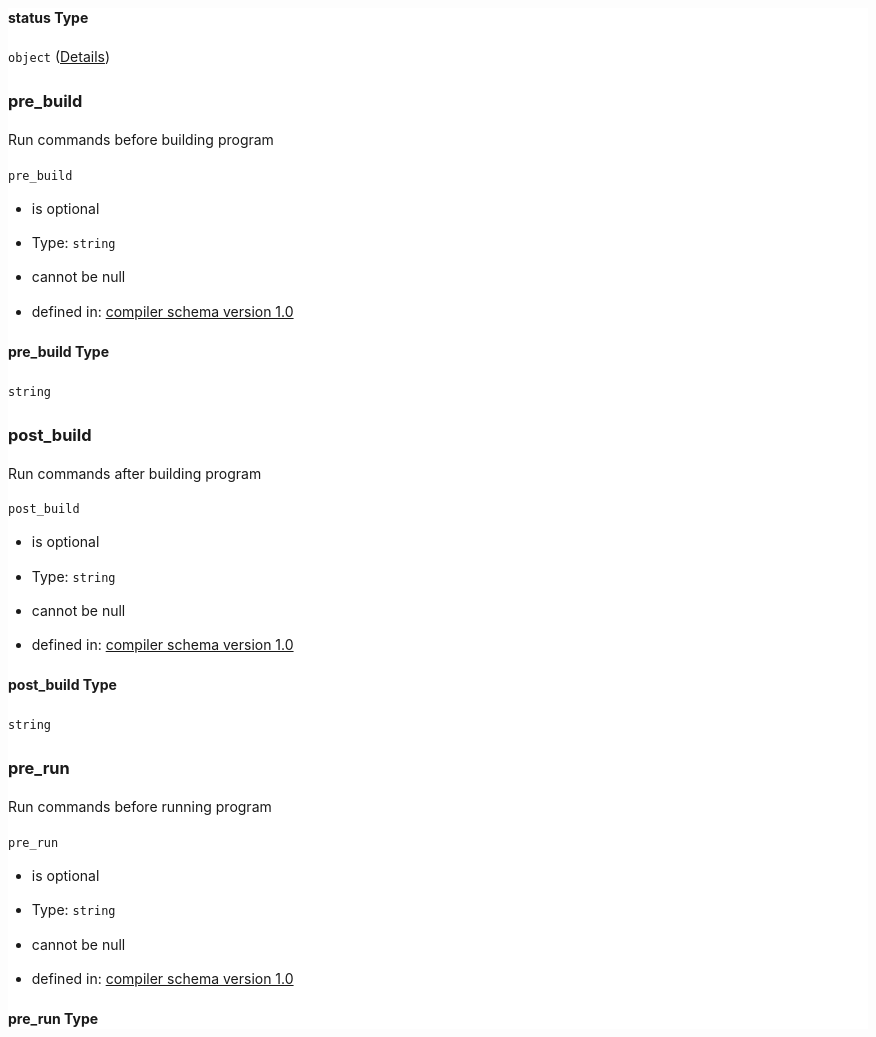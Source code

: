 #### status Type

`object` ([Details](definitions-definitions-status.md))

### pre_build

Run commands before building program

`pre_build`

*   is optional

*   Type: `string`

*   cannot be null

*   defined in: [compiler schema version 1.0](compiler-v1-definitions-compiler_declaration-properties-pre_build.md "compiler-v1.0.schema.json#/definitions/compiler_declaration/properties/pre_build")

#### pre_build Type

`string`

### post_build

Run commands after building program

`post_build`

*   is optional

*   Type: `string`

*   cannot be null

*   defined in: [compiler schema version 1.0](compiler-v1-definitions-compiler_declaration-properties-post_build.md "compiler-v1.0.schema.json#/definitions/compiler_declaration/properties/post_build")

#### post_build Type

`string`

### pre_run

Run commands before running program

`pre_run`

*   is optional

*   Type: `string`

*   cannot be null

*   defined in: [compiler schema version 1.0](compiler-v1-definitions-compiler_declaration-properties-pre_run.md "compiler-v1.0.schema.json#/definitions/compiler_declaration/properties/pre_run")

#### pre_run Type
